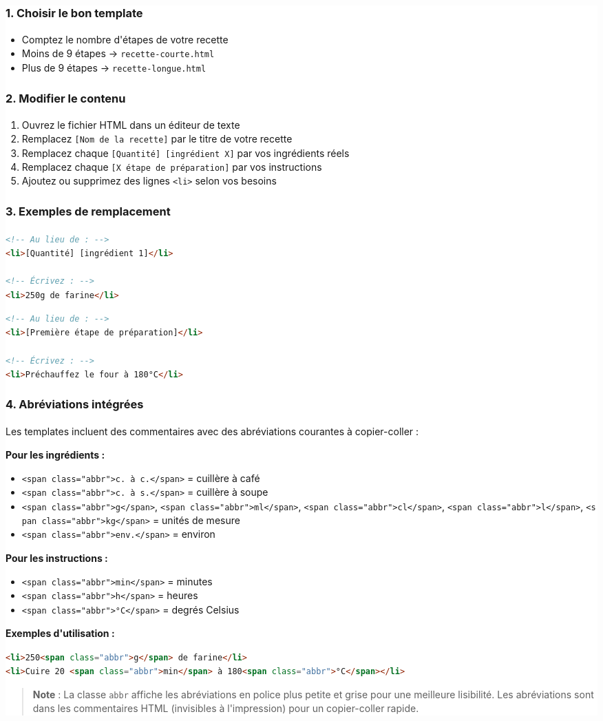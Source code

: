 ### 1. **Choisir le bon template**
- Comptez le nombre d'étapes de votre recette
- Moins de 9 étapes → `recette-courte.html`
- Plus de 9 étapes → `recette-longue.html`

### 2. **Modifier le contenu**
1. Ouvrez le fichier HTML dans un éditeur de texte
2. Remplacez `[Nom de la recette]` par le titre de votre recette
3. Remplacez chaque `[Quantité] [ingrédient X]` par vos ingrédients réels
4. Remplacez chaque `[X étape de préparation]` par vos instructions
5. Ajoutez ou supprimez des lignes `<li>` selon vos besoins

### 3. **Exemples de remplacement**
```html
<!-- Au lieu de : -->
<li>[Quantité] [ingrédient 1]</li>

<!-- Écrivez : -->
<li>250g de farine</li>
```

```html
<!-- Au lieu de : -->
<li>[Première étape de préparation]</li>

<!-- Écrivez : -->
<li>Préchauffez le four à 180°C</li>
```

### 4. **Abréviations intégrées**
Les templates incluent des commentaires avec des abréviations courantes à copier-coller :

**Pour les ingrédients :**
- `<span class="abbr">c. à c.</span>` = cuillère à café
- `<span class="abbr">c. à s.</span>` = cuillère à soupe  
- `<span class="abbr">g</span>`, `<span class="abbr">ml</span>`, `<span class="abbr">cl</span>`, `<span class="abbr">l</span>`, `<span class="abbr">kg</span>` = unités de mesure
- `<span class="abbr">env.</span>` = environ

**Pour les instructions :**
- `<span class="abbr">min</span>` = minutes
- `<span class="abbr">h</span>` = heures
- `<span class="abbr">°C</span>` = degrés Celsius

**Exemples d'utilisation :**
```html
<li>250<span class="abbr">g</span> de farine</li>
<li>Cuire 20 <span class="abbr">min</span> à 180<span class="abbr">°C</span></li>
```

> **Note** : La classe `abbr` affiche les abréviations en police plus petite et grise pour une meilleure lisibilité. Les abréviations sont dans les commentaires HTML (invisibles à l'impression) pour un copier-coller rapide.
